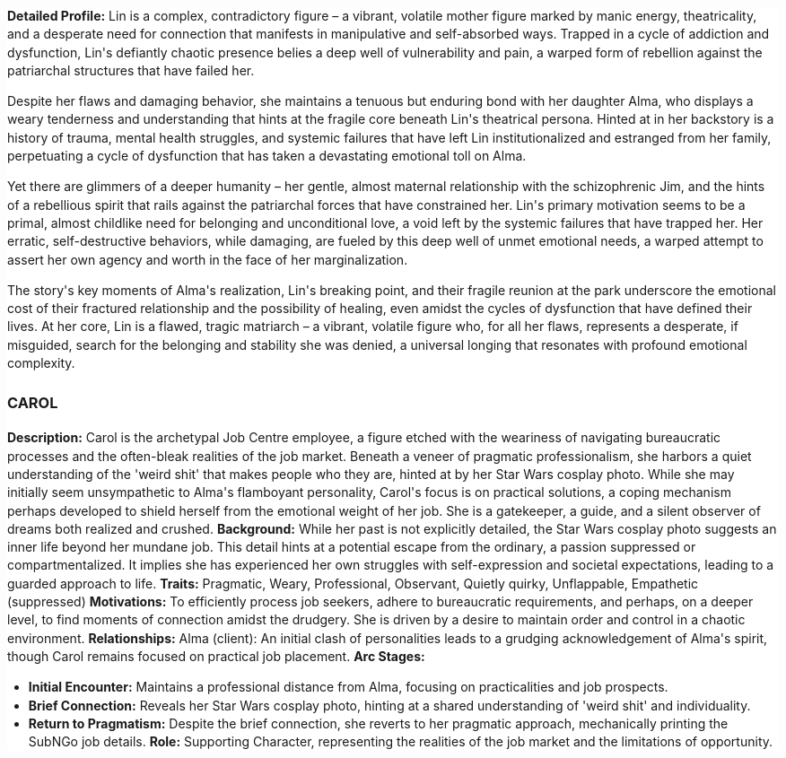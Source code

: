 **Detailed Profile:**
Lin is a complex, contradictory figure – a vibrant, volatile mother figure marked by manic energy, theatricality, and a desperate need for connection that manifests in manipulative and self-absorbed ways. Trapped in a cycle of addiction and dysfunction, Lin's defiantly chaotic presence belies a deep well of vulnerability and pain, a warped form of rebellion against the patriarchal structures that have failed her. 

Despite her flaws and damaging behavior, she maintains a tenuous but enduring bond with her daughter Alma, who displays a weary tenderness and understanding that hints at the fragile core beneath Lin's theatrical persona. Hinted at in her backstory is a history of trauma, mental health struggles, and systemic failures that have left Lin institutionalized and estranged from her family, perpetuating a cycle of dysfunction that has taken a devastating emotional toll on Alma.

Yet there are glimmers of a deeper humanity – her gentle, almost maternal relationship with the schizophrenic Jim, and the hints of a rebellious spirit that rails against the patriarchal forces that have constrained her. Lin's primary motivation seems to be a primal, almost childlike need for belonging and unconditional love, a void left by the systemic failures that have trapped her. Her erratic, self-destructive behaviors, while damaging, are fueled by this deep well of unmet emotional needs, a warped attempt to assert her own agency and worth in the face of her marginalization.

The story's key moments of Alma's realization, Lin's breaking point, and their fragile reunion at the park underscore the emotional cost of their fractured relationship and the possibility of healing, even amidst the cycles of dysfunction that have defined their lives. At her core, Lin is a flawed, tragic matriarch – a vibrant, volatile figure who, for all her flaws, represents a desperate, if misguided, search for the belonging and stability she was denied, a universal longing that resonates with profound emotional complexity.



### CAROL
**Description:** Carol is the archetypal Job Centre employee, a figure etched with the weariness of navigating bureaucratic processes and the often-bleak realities of the job market. Beneath a veneer of pragmatic professionalism, she harbors a quiet understanding of the 'weird shit' that makes people who they are, hinted at by her Star Wars cosplay photo. While she may initially seem unsympathetic to Alma's flamboyant personality, Carol's focus is on practical solutions, a coping mechanism perhaps developed to shield herself from the emotional weight of her job. She is a gatekeeper, a guide, and a silent observer of dreams both realized and crushed.
**Background:** While her past is not explicitly detailed, the Star Wars cosplay photo suggests an inner life beyond her mundane job. This detail hints at a potential escape from the ordinary, a passion suppressed or compartmentalized. It implies she has experienced her own struggles with self-expression and societal expectations, leading to a guarded approach to life.
**Traits:** Pragmatic, Weary, Professional, Observant, Quietly quirky, Unflappable, Empathetic (suppressed)
**Motivations:** To efficiently process job seekers, adhere to bureaucratic requirements, and perhaps, on a deeper level, to find moments of connection amidst the drudgery. She is driven by a desire to maintain order and control in a chaotic environment.
**Relationships:** Alma (client): An initial clash of personalities leads to a grudging acknowledgement of Alma's spirit, though Carol remains focused on practical job placement.
**Arc Stages:**
- **Initial Encounter:** Maintains a professional distance from Alma, focusing on practicalities and job prospects.
- **Brief Connection:** Reveals her Star Wars cosplay photo, hinting at a shared understanding of 'weird shit' and individuality.
- **Return to Pragmatism:** Despite the brief connection, she reverts to her pragmatic approach, mechanically printing the SubNGo job details.
**Role:** Supporting Character, representing the realities of the job market and the limitations of opportunity.
